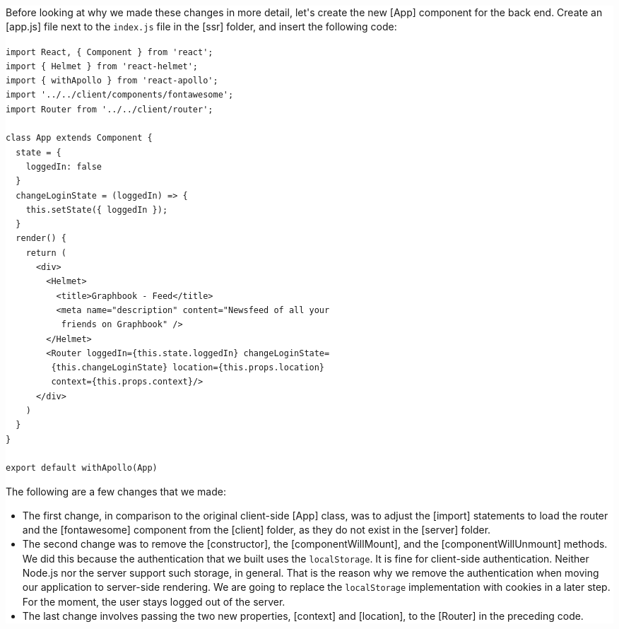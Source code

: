 Before looking at why we made these changes in more detail, let\'s
create the new [App] component for the back end. Create an
[app.js] file next to the `index.js` file in the [ssr]
folder, and insert the following code:

```
import React, { Component } from 'react';
import { Helmet } from 'react-helmet';
import { withApollo } from 'react-apollo';
import '../../client/components/fontawesome';
import Router from '../../client/router';

class App extends Component {
  state = {
    loggedIn: false
  }
  changeLoginState = (loggedIn) => {
    this.setState({ loggedIn });
  }
  render() {
    return (
      <div>
        <Helmet>
          <title>Graphbook - Feed</title>
          <meta name="description" content="Newsfeed of all your 
           friends on Graphbook" />
        </Helmet>
        <Router loggedIn={this.state.loggedIn} changeLoginState=
         {this.changeLoginState} location={this.props.location} 
         context={this.props.context}/>
      </div>
    )
  }
}

export default withApollo(App)
```


The following are a few changes that we made:

-   The first change, in comparison to the original client-side
    [App] class, was to adjust the [import] statements to
    load the router and the [fontawesome] component from the
    [client] folder, as they do not exist in the [server]
    folder.
-   The second change was to remove the [constructor], the
    [componentWillMount], and the [componentWillUnmount]
    methods. We did this because the authentication that we built uses
    the `localStorage`. It is fine for client-side authentication.
    Neither Node.js nor the server support such storage, in general.
    That is the reason why we remove the authentication when moving our
    application to server-side rendering. We are going to replace the
    `localStorage` implementation with cookies in a later step.
    For the moment, the user stays logged out of the server.
-   The last change involves passing the two new properties,
    [context] and [location], to the [Router] in the
    preceding code.

